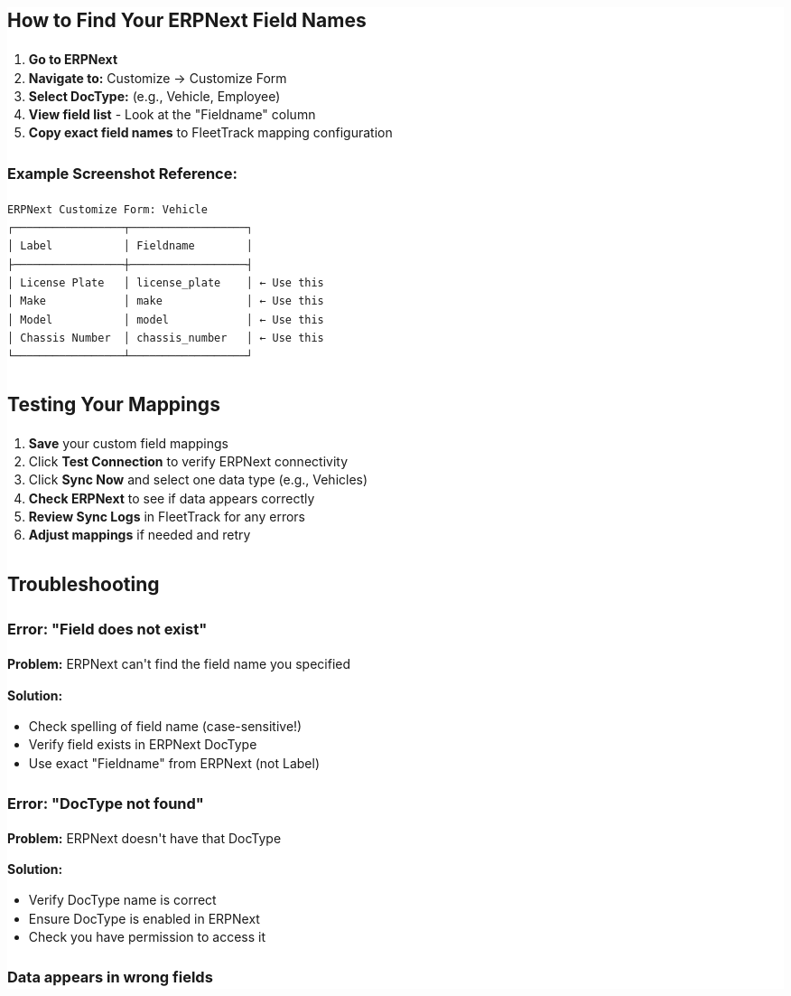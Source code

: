 ## How to Find Your ERPNext Field Names

1. **Go to ERPNext**
2. **Navigate to:** Customize → Customize Form
3. **Select DocType:** (e.g., Vehicle, Employee)
4. **View field list** - Look at the "Fieldname" column
5. **Copy exact field names** to FleetTrack mapping configuration

### Example Screenshot Reference:

```
ERPNext Customize Form: Vehicle
┌─────────────────┬──────────────────┐
│ Label           │ Fieldname        │
├─────────────────┼──────────────────┤
│ License Plate   │ license_plate    │ ← Use this
│ Make            │ make             │ ← Use this
│ Model           │ model            │ ← Use this
│ Chassis Number  │ chassis_number   │ ← Use this
└─────────────────┴──────────────────┘
```

## Testing Your Mappings

1. **Save** your custom field mappings
2. Click **Test Connection** to verify ERPNext connectivity
3. Click **Sync Now** and select one data type (e.g., Vehicles)
4. **Check ERPNext** to see if data appears correctly
5. **Review Sync Logs** in FleetTrack for any errors
6. **Adjust mappings** if needed and retry

## Troubleshooting

### Error: "Field does not exist"

**Problem:** ERPNext can't find the field name you specified

**Solution:** 
- Check spelling of field name (case-sensitive!)
- Verify field exists in ERPNext DocType
- Use exact "Fieldname" from ERPNext (not Label)

### Error: "DocType not found"

**Problem:** ERPNext doesn't have that DocType

**Solution:**
- Verify DocType name is correct
- Ensure DocType is enabled in ERPNext
- Check you have permission to access it

### Data appears in wrong fields
